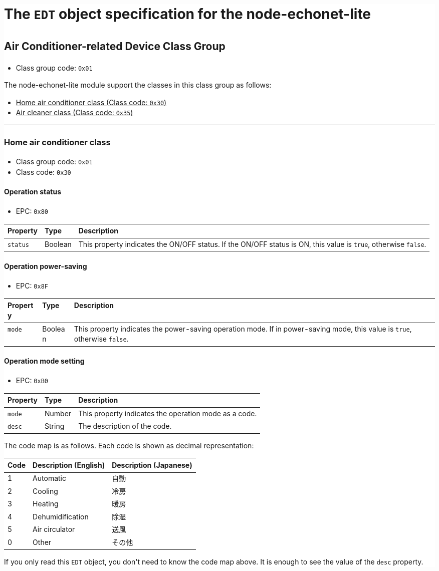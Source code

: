 The `EDT` object specification for the node-echonet-lite
===============

## Air Conditioner-related Device Class Group
* Class group code: `0x01`

The node-echonet-lite module support the classes in this class group as follows:

* [Home air conditioner class (Class code: `0x30`)](#class-30)
* [Air cleaner class (Class code: `0x35`)](#class-35)

---------------------------------------
### <a name="class-30">Home air conditioner class</a>
* Class group code: `0x01`
* Class code: `0x30`

#### Operation status
* EPC: `0x80`

Property      | Type    | Description
:-------------|:--------|:-----------
`status`      | Boolean | This property indicates the ON/OFF status. If the ON/OFF status is ON, this value is `true`, otherwise `false`.

#### Operation power-saving
* EPC: `0x8F`

Property      | Type    | Description
:-------------|:--------|:-----------
`mode`        | Boolean | This property indicates the power-saving operation mode. If in power-saving mode, this value is `true`, otherwise `false`.

#### Operation mode setting
* EPC: `0xB0`

Property      | Type    | Description
:-------------|:--------|:-----------
`mode`        | Number  | This property indicates the operation mode as a code.
`desc`        | String  | The description of the code.

The code map is as follows. Each code is shown as decimal representation:

Code      | Description (English) | Description (Japanese)
:---------|:----------------------|:----------------------
1         | Automatic             | 自動
2         | Cooling               | 冷房
3         | Heating               | 暖房
4         | Dehumidification      | 除湿
5         | Air circulator        | 送風
0         | Other                 | その他

If you only read this `EDT` object, you don't need to know the code map above. It is enough to see the value of the `desc` property.
